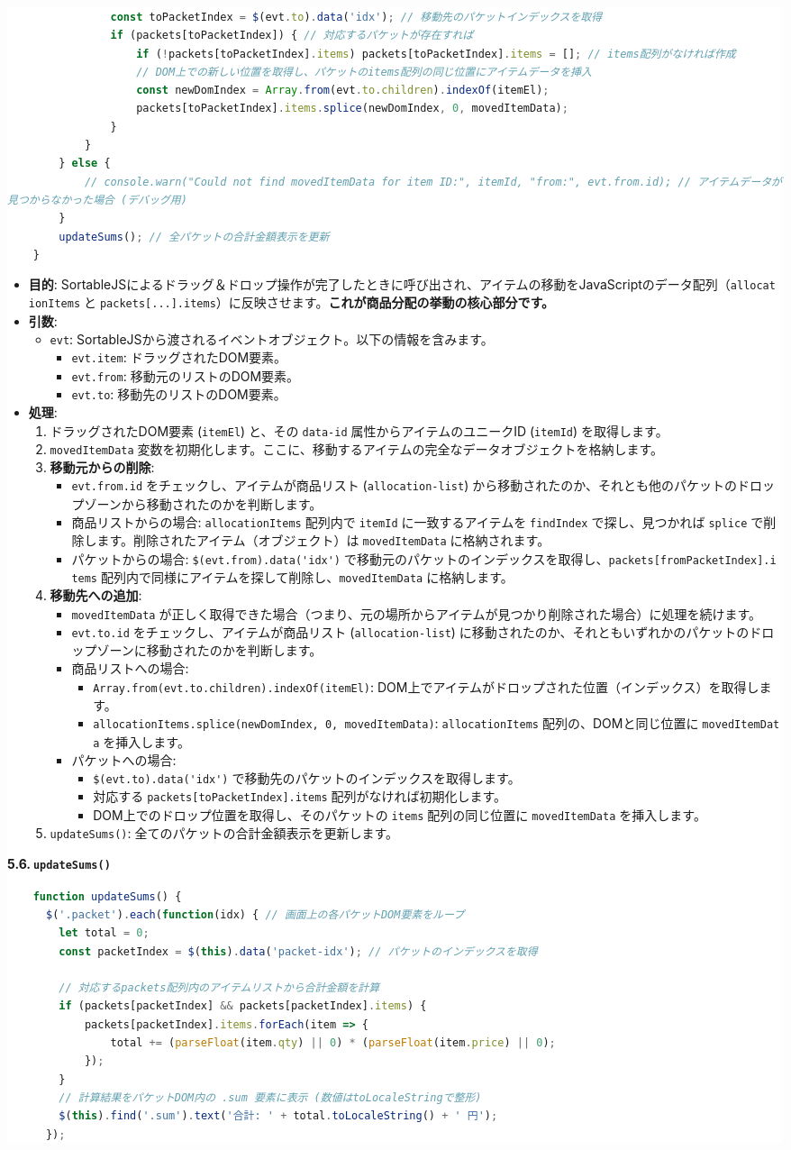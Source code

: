 ```javascript
                const toPacketIndex = $(evt.to).data('idx'); // 移動先のパケットインデックスを取得
                if (packets[toPacketIndex]) { // 対応するパケットが存在すれば
                    if (!packets[toPacketIndex].items) packets[toPacketIndex].items = []; // items配列がなければ作成
                    // DOM上での新しい位置を取得し、パケットのitems配列の同じ位置にアイテムデータを挿入
                    const newDomIndex = Array.from(evt.to.children).indexOf(itemEl);
                    packets[toPacketIndex].items.splice(newDomIndex, 0, movedItemData);
                }
            }
        } else {
            // console.warn("Could not find movedItemData for item ID:", itemId, "from:", evt.from.id); // アイテムデータが見つからなかった場合 (デバッグ用)
        }
        updateSums(); // 全パケットの合計金額表示を更新
    }
```

*   **目的**: SortableJSによるドラッグ＆ドロップ操作が完了したときに呼び出され、アイテムの移動をJavaScriptのデータ配列（`allocationItems` と `packets[...].items`）に反映させます。**これが商品分配の挙動の核心部分です。**
*   **引数**:
    *   `evt`: SortableJSから渡されるイベントオブジェクト。以下の情報を含みます。
        *   `evt.item`: ドラッグされたDOM要素。
        *   `evt.from`: 移動元のリストのDOM要素。
        *   `evt.to`: 移動先のリストのDOM要素。
*   **処理**:
    1.  ドラッグされたDOM要素 (`itemEl`) と、その `data-id` 属性からアイテムのユニークID (`itemId`) を取得します。
    2.  `movedItemData` 変数を初期化します。ここに、移動するアイテムの完全なデータオブジェクトを格納します。
    3.  **移動元からの削除**:
        *   `evt.from.id` をチェックし、アイテムが商品リスト (`allocation-list`) から移動されたのか、それとも他のパケットのドロップゾーンから移動されたのかを判断します。
        *   商品リストからの場合: `allocationItems` 配列内で `itemId` に一致するアイテムを `findIndex` で探し、見つかれば `splice` で削除します。削除されたアイテム（オブジェクト）は `movedItemData` に格納されます。
        *   パケットからの場合: `$(evt.from).data('idx')` で移動元のパケットのインデックスを取得し、`packets[fromPacketIndex].items` 配列内で同様にアイテムを探して削除し、`movedItemData` に格納します。
    4.  **移動先への追加**:
        *   `movedItemData` が正しく取得できた場合（つまり、元の場所からアイテムが見つかり削除された場合）に処理を続けます。
        *   `evt.to.id` をチェックし、アイテムが商品リスト (`allocation-list`) に移動されたのか、それともいずれかのパケットのドロップゾーンに移動されたのかを判断します。
        *   商品リストへの場合:
            *   `Array.from(evt.to.children).indexOf(itemEl)`: DOM上でアイテムがドロップされた位置（インデックス）を取得します。
            *   `allocationItems.splice(newDomIndex, 0, movedItemData)`: `allocationItems` 配列の、DOMと同じ位置に `movedItemData` を挿入します。
        *   パケットへの場合:
            *   `$(evt.to).data('idx')` で移動先のパケットのインデックスを取得します。
            *   対応する `packets[toPacketIndex].items` 配列がなければ初期化します。
            *   DOM上でのドロップ位置を取得し、そのパケットの `items` 配列の同じ位置に `movedItemData` を挿入します。
    5.  `updateSums()`: 全てのパケットの合計金額表示を更新します。

**5.6. `updateSums()`**

```javascript
    function updateSums() {
      $('.packet').each(function(idx) { // 画面上の各パケットDOM要素をループ
        let total = 0; 
        const packetIndex = $(this).data('packet-idx'); // パケットのインデックスを取得
        
        // 対応するpackets配列内のアイテムリストから合計金額を計算
        if (packets[packetIndex] && packets[packetIndex].items) {
            packets[packetIndex].items.forEach(item => {
                total += (parseFloat(item.qty) || 0) * (parseFloat(item.price) || 0);
            });
        }
        // 計算結果をパケットDOM内の .sum 要素に表示 (数値はtoLocaleStringで整形)
        $(this).find('.sum').text('合計: ' + total.toLocaleString() + ' 円');
      });
```